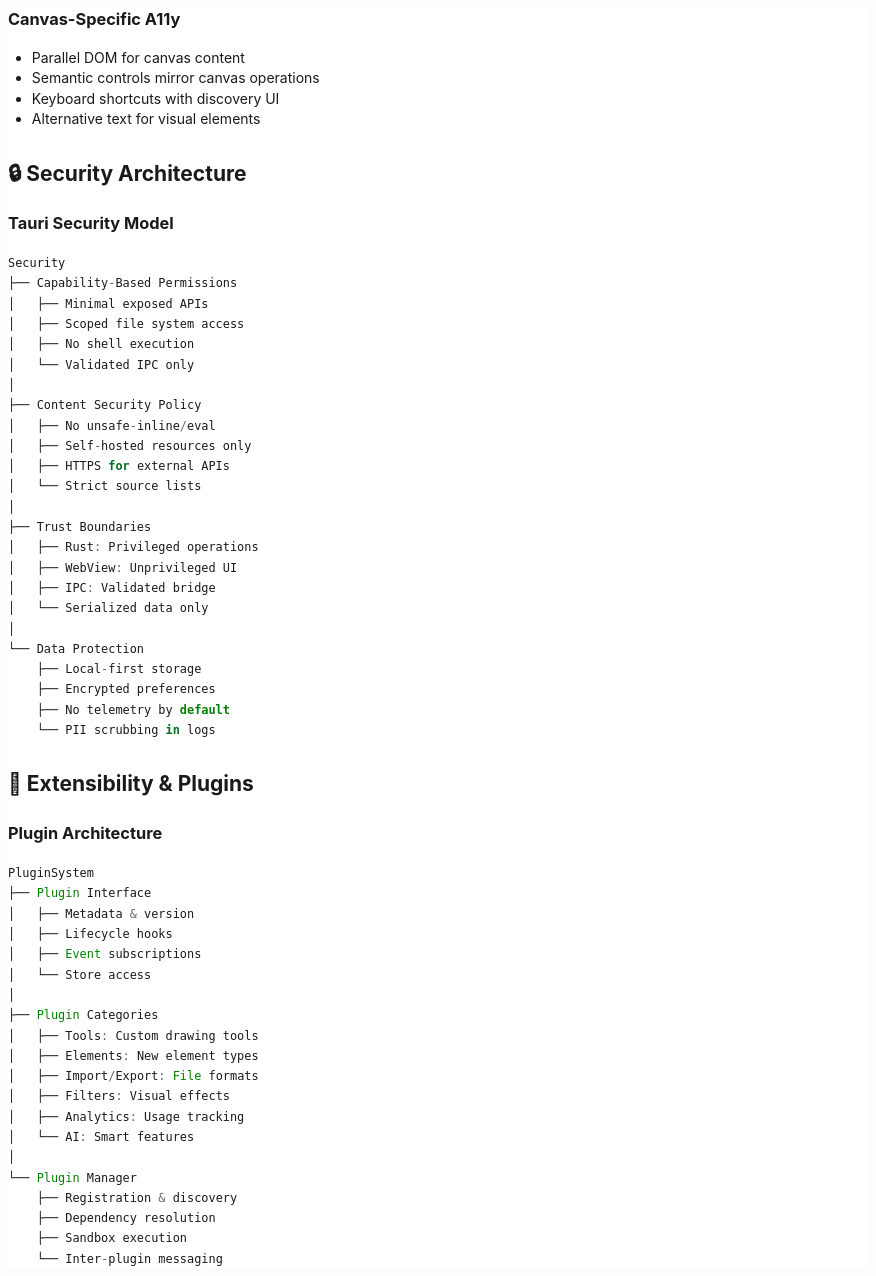 ### Canvas-Specific A11y
- Parallel DOM for canvas content
- Semantic controls mirror canvas operations
- Keyboard shortcuts with discovery UI
- Alternative text for visual elements

## 🔒 Security Architecture

### Tauri Security Model

```typescript
Security
├── Capability-Based Permissions
│   ├── Minimal exposed APIs
│   ├── Scoped file system access
│   ├── No shell execution
│   └── Validated IPC only
│
├── Content Security Policy
│   ├── No unsafe-inline/eval
│   ├── Self-hosted resources only
│   ├── HTTPS for external APIs
│   └── Strict source lists
│
├── Trust Boundaries
│   ├── Rust: Privileged operations
│   ├── WebView: Unprivileged UI
│   ├── IPC: Validated bridge
│   └── Serialized data only
│
└── Data Protection
    ├── Local-first storage
    ├── Encrypted preferences
    ├── No telemetry by default
    └── PII scrubbing in logs
```

## 🔌 Extensibility & Plugins

### Plugin Architecture

```typescript
PluginSystem
├── Plugin Interface
│   ├── Metadata & version
│   ├── Lifecycle hooks
│   ├── Event subscriptions
│   └── Store access
│
├── Plugin Categories
│   ├── Tools: Custom drawing tools
│   ├── Elements: New element types
│   ├── Import/Export: File formats
│   ├── Filters: Visual effects
│   ├── Analytics: Usage tracking
│   └── AI: Smart features
│
└── Plugin Manager
    ├── Registration & discovery
    ├── Dependency resolution
    ├── Sandbox execution
    └── Inter-plugin messaging
```